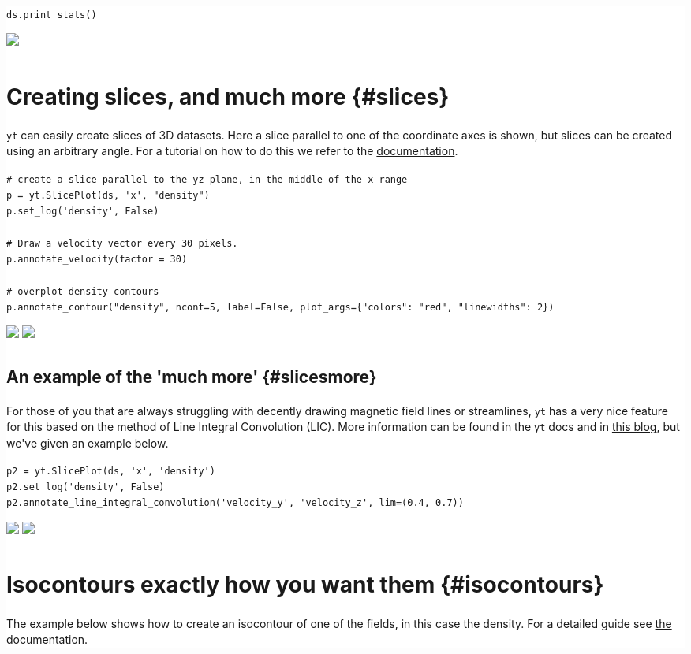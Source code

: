     ds.print_stats()

<img src="../figmovdir/yt_grids.png" width="99%"/>


# Creating slices, and much more {#slices}

`yt` can easily create slices of 3D datasets. Here a slice parallel to one of the coordinate axes is shown, but slices can be created using an arbitrary angle. For a tutorial on how to do this we refer to the [documentation](https://yt-project.org/docs/dev/visualizing/plots.html#off-axis-slices).

    # create a slice parallel to the yz-plane, in the middle of the x-range
    p = yt.SlicePlot(ds, 'x', "density")
    p.set_log('density', False)

    # Draw a velocity vector every 30 pixels.
    p.annotate_velocity(factor = 30)

    # overplot density contours
    p.annotate_contour("density", ncont=5, label=False, plot_args={"colors": "red", "linewidths": 2})

<img src="../figmovdir/yt_loading05.png" width="99%"/>

<img src="../figmovdir/yt_slice_vectors.png" width="99%"/>


## An example of the 'much more' {#slicesmore}

For those of you that are always struggling with decently drawing magnetic field lines or streamlines, `yt` has a very nice feature for this based on the method of Line Integral Convolution (LIC). More information can be found in the `yt` docs and in [this blog](https://blog.yt-project.org/post/LineIntegralConvolution/), but we've given an example below.

    p2 = yt.SlicePlot(ds, 'x', 'density')
    p2.set_log('density', False)
    p2.annotate_line_integral_convolution('velocity_y', 'velocity_z', lim=(0.4, 0.7))

<img src="../figmovdir/yt_loading06.png" width="99%"/>

<img src="../figmovdir/yt_slice_streamlines.png" width="99%"/>


# Isocontours exactly how you want them {#isocontours}

The example below shows how to create an isocontour of one of the fields, in this case the density. For a detailed guide see [the documentation](https://yt-project.org/doc/cookbook/complex_plots.html#plotting-isocontours-and-streamlines).

